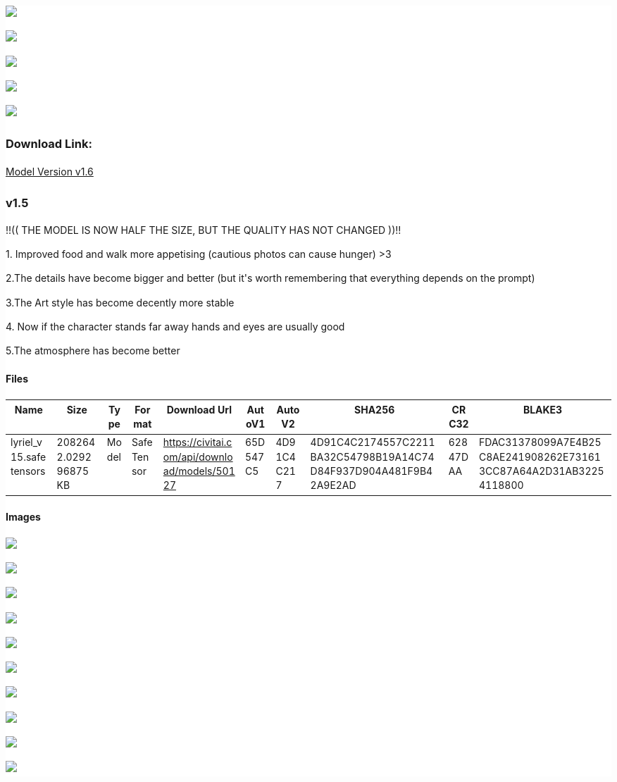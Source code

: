 <p><img src="https://image.civitai.com/xG1nkqKTMzGDvpLrqFT7WA/55e447f6-6c0d-4f9f-aeb7-70a23b6e5eba/width=450/808328.jpeg" /></p>

<p><img src="https://image.civitai.com/xG1nkqKTMzGDvpLrqFT7WA/33e3730c-76c1-4c9d-b4d1-4984d38e0f41/width=450/808318.jpeg" /></p>

<p><img src="https://image.civitai.com/xG1nkqKTMzGDvpLrqFT7WA/ca29aa32-c51f-41a5-9f5e-9257080ed726/width=450/808317.jpeg" /></p>

<p><img src="https://image.civitai.com/xG1nkqKTMzGDvpLrqFT7WA/21ac6b1e-ac11-4012-80d1-b0ea14951c5f/width=450/808321.jpeg" /></p>

<p><img src="https://image.civitai.com/xG1nkqKTMzGDvpLrqFT7WA/c242137f-ff36-452a-b121-b0c4de5df902/width=450/808322.jpeg" /></p>

### Download Link:

[Model Version v1.6](https://civitai.com/api/download/models/72396)

### v1.5

<p>!!(( THE MODEL IS NOW HALF THE SIZE, BUT THE QUALITY HAS NOT CHANGED ))!!</p><p>1. Improved food and walk more appetising (cautious photos can cause hunger) &gt;3</p><p>2.The details have become bigger and better (but it's worth remembering that everything depends on the prompt)</p><p>3.The Art style has become decently more stable</p><p>4. Now if the character stands far away hands and eyes are usually good</p><p>5.The atmosphere has become better</p>

#### Files

| Name | Size | Type | Format | Download Url | AutoV1 | AutoV2 | SHA256 | CRC32 | BLAKE3 |
| --- | --- | --- | --- | --- | --- | --- | --- | --- | --- |
| lyriel_v15.safetensors | 2082642.029296875 KB | Model | SafeTensor | https://civitai.com/api/download/models/50127 | 65D547C5 | 4D91C4C217 | 4D91C4C2174557C2211BA32C54798B19A14C74D84F937D904A481F9B42A9E2AD | 62847DAA | FDAC31378099A7E4B25C8AE241908262E731613CC87A64A2D31AB32254118800 |

#### Images

<p><img src="https://image.civitai.com/xG1nkqKTMzGDvpLrqFT7WA/f8718950-2a4c-4a5b-1df6-25fe07efde00/width=450/539213.jpeg" /></p>

<p><img src="https://image.civitai.com/xG1nkqKTMzGDvpLrqFT7WA/8e8c9dfb-fce5-4e8c-509a-a3d6945a0700/width=450/539208.jpeg" /></p>

<p><img src="https://image.civitai.com/xG1nkqKTMzGDvpLrqFT7WA/d605f039-d9f5-4bf1-521a-62a282a6db00/width=450/539205.jpeg" /></p>

<p><img src="https://image.civitai.com/xG1nkqKTMzGDvpLrqFT7WA/2d15fdaf-69ab-43df-ede3-a9e42aa09900/width=450/539206.jpeg" /></p>

<p><img src="https://image.civitai.com/xG1nkqKTMzGDvpLrqFT7WA/c4f6de9e-2977-45bc-0bcb-3a6e7da48e00/width=450/539212.jpeg" /></p>

<p><img src="https://image.civitai.com/xG1nkqKTMzGDvpLrqFT7WA/1b9a1bea-4ced-4537-e615-e76677a0f300/width=450/539215.jpeg" /></p>

<p><img src="https://image.civitai.com/xG1nkqKTMzGDvpLrqFT7WA/e636d442-2d32-4993-5ab8-0763c2d06600/width=450/539211.jpeg" /></p>

<p><img src="https://image.civitai.com/xG1nkqKTMzGDvpLrqFT7WA/47f09238-e1d6-452f-e6a9-69971feb8c00/width=450/539214.jpeg" /></p>

<p><img src="https://image.civitai.com/xG1nkqKTMzGDvpLrqFT7WA/18a8dd87-1bf1-43f9-fd60-5b489f945100/width=450/539209.jpeg" /></p>

<p><img src="https://image.civitai.com/xG1nkqKTMzGDvpLrqFT7WA/15d6c4dd-7050-4854-c2f9-3dcf131e2400/width=450/539220.jpeg" /></p>
